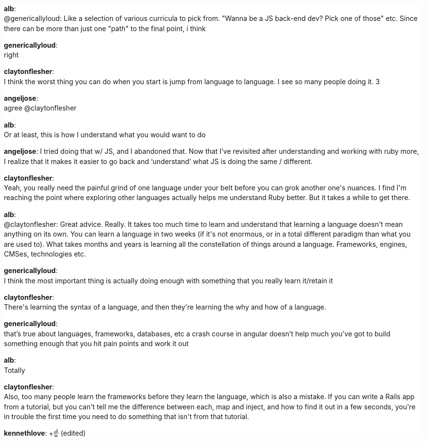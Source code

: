 **alb**:   
@genericallyloud: Like a selection of various curricula to pick from. "Wanna be a JS back-end dev? Pick one of those" etc. Since there can be more than just one "path" to the final point, i think

**genericallyloud**:  
right

**claytonflesher**:  
I think the worst thing you can do when you start is jump from language to language. I see so many people doing it.
3  

**angeljose**:  
agree @claytonflesher

**alb**:   
Or at least, this is how I understand what you would want to do

**angeljose**: 
I tried doing that w/ JS, and I abandoned that. Now that I’ve revisited after understanding and working with ruby more, I realize that it makes it easier to go back and ‘understand’ what JS is doing the same / different.

**claytonflesher**:  
Yeah, you really need the painful grind of one language under your belt before you can grok another one's nuances. I find I'm reaching the point where exploring other languages actually helps me understand Ruby better. But it takes a while to get there.

**alb**:   
@claytonflesher: Great advice. Really. It takes too much time to learn and understand that learning a language doesn't mean anything on its own. You can learn a language in two weeks (if it's not enormous, or in a total different paradigm than what you are used to). What takes months and years is learning all the constellation of things around a language. Frameworks, engines, CMSes, technologies etc.

**genericallyloud**:  
I think the most important thing is actually doing enough with something that you really learn it/retain it

**claytonflesher**:  
There's learning the syntax of a language, and then they're learning the why and how of a language.

**genericallyloud**:  
that’s true about languages, frameworks, databases, etc a crash course in angular doesn’t help much you’ve got to build something enough that you hit pain points and work it out

**alb**:   
Totally

**claytonflesher**:  
Also, too many people learn the frameworks before they learn the language, which is also a mistake. If you can write a Rails app from a tutorial, but you can't tell me the difference between each, map and inject, and how to find it out in a few seconds, you're in trouble the first time you need to do something that isn't from that tutorial.

**kennethlove**: 
+:point_up: (edited)
